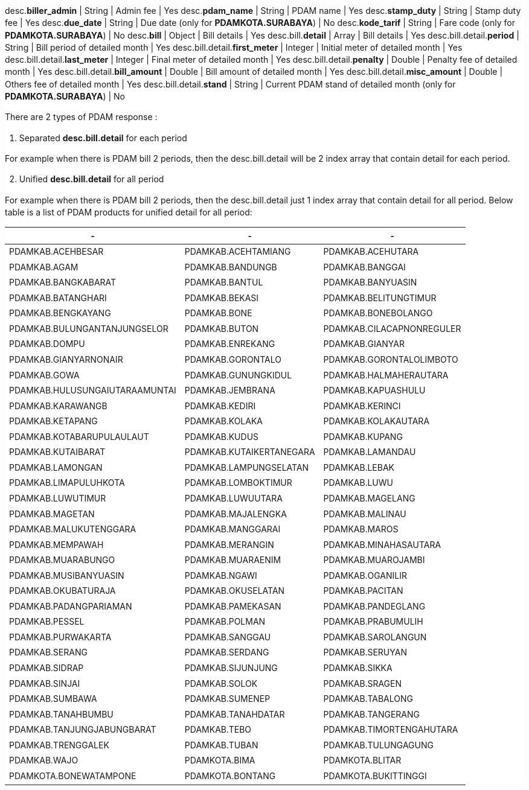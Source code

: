 desc.**biller_admin** | String | Admin fee | Yes
desc.**pdam_name** | String | PDAM name | Yes
desc.**stamp_duty** | String | Stamp duty fee | Yes
desc.**due_date** | String | Due date (only for **PDAMKOTA.SURABAYA**) | No
desc.**kode_tarif** | String | Fare code (only for **PDAMKOTA.SURABAYA**) | No
desc.**bill** | Object | Bill details | Yes
desc.bill.**detail** | Array | Bill details | Yes
desc.bill.detail.**period** | String | Bill period of detailed month | Yes
desc.bill.detail.**first_meter** | Integer | Initial meter of detailed month | Yes
desc.bill.detail.**last_meter** | Integer | Final meter of detailed month | Yes
desc.bill.detail.**penalty** | Double | Penalty fee of detailed month | Yes
desc.bill.detail.**bill_amount** | Double | Bill amount of detailed month | Yes
desc.bill.detail.**misc_amount** | Double | Others fee of detailed month | Yes
desc.bill.detail.**stand** | String | Current PDAM stand of detailed month (only for **PDAMKOTA.SURABAYA**) | No

There are 2 types of PDAM response : 

  1. Separated **desc.bill.detail** for each period

  For example when there is PDAM bill 2 periods, then the desc.bill.detail will be 2 index array that contain detail for each period. 

  2. Unified **desc.bill.detail** for all period

  For example when there is PDAM bill 2 periods, then the desc.bill.detail just 1 index array that contain detail for all period.
Below table is a list of PDAM products for unified detail for all period:


-| - | -
---------|----------|---------
PDAMKAB.ACEHBESAR | PDAMKAB.ACEHTAMIANG | PDAMKAB.ACEHUTARA
PDAMKAB.AGAM | PDAMKAB.BANDUNGB | PDAMKAB.BANGGAI
PDAMKAB.BANGKABARAT | PDAMKAB.BANTUL | PDAMKAB.BANYUASIN
PDAMKAB.BATANGHARI | PDAMKAB.BEKASI | PDAMKAB.BELITUNGTIMUR
PDAMKAB.BENGKAYANG | PDAMKAB.BONE | PDAMKAB.BONEBOLANGO
PDAMKAB.BULUNGANTANJUNGSELOR | PDAMKAB.BUTON | PDAMKAB.CILACAPNONREGULER
PDAMKAB.DOMPU | PDAMKAB.ENREKANG | PDAMKAB.GIANYAR
PDAMKAB.GIANYARNONAIR | PDAMKAB.GORONTALO | PDAMKAB.GORONTALOLIMBOTO
PDAMKAB.GOWA | PDAMKAB.GUNUNGKIDUL | PDAMKAB.HALMAHERAUTARA
PDAMKAB.HULUSUNGAIUTARAAMUNTAI | PDAMKAB.JEMBRANA | PDAMKAB.KAPUASHULU
PDAMKAB.KARAWANGB | PDAMKAB.KEDIRI | PDAMKAB.KERINCI
PDAMKAB.KETAPANG | PDAMKAB.KOLAKA | PDAMKAB.KOLAKAUTARA
PDAMKAB.KOTABARUPULAULAUT | PDAMKAB.KUDUS | PDAMKAB.KUPANG
PDAMKAB.KUTAIBARAT | PDAMKAB.KUTAIKERTANEGARA | PDAMKAB.LAMANDAU
PDAMKAB.LAMONGAN | PDAMKAB.LAMPUNGSELATAN | PDAMKAB.LEBAK
PDAMKAB.LIMAPULUHKOTA | PDAMKAB.LOMBOKTIMUR | PDAMKAB.LUWU
PDAMKAB.LUWUTIMUR | PDAMKAB.LUWUUTARA | PDAMKAB.MAGELANG
PDAMKAB.MAGETAN | PDAMKAB.MAJALENGKA | PDAMKAB.MALINAU
PDAMKAB.MALUKUTENGGARA | PDAMKAB.MANGGARAI | PDAMKAB.MAROS
PDAMKAB.MEMPAWAH | PDAMKAB.MERANGIN | PDAMKAB.MINAHASAUTARA
PDAMKAB.MUARABUNGO | PDAMKAB.MUARAENIM | PDAMKAB.MUAROJAMBI
PDAMKAB.MUSIBANYUASIN | PDAMKAB.NGAWI | PDAMKAB.OGANILIR
PDAMKAB.OKUBATURAJA | PDAMKAB.OKUSELATAN | PDAMKAB.PACITAN
PDAMKAB.PADANGPARIAMAN | PDAMKAB.PAMEKASAN | PDAMKAB.PANDEGLANG
PDAMKAB.PESSEL | PDAMKAB.POLMAN | PDAMKAB.PRABUMULIH
PDAMKAB.PURWAKARTA | PDAMKAB.SANGGAU | PDAMKAB.SAROLANGUN
PDAMKAB.SERANG | PDAMKAB.SERDANG | PDAMKAB.SERUYAN
PDAMKAB.SIDRAP | PDAMKAB.SIJUNJUNG | PDAMKAB.SIKKA
PDAMKAB.SINJAI | PDAMKAB.SOLOK | PDAMKAB.SRAGEN
PDAMKAB.SUMBAWA | PDAMKAB.SUMENEP | PDAMKAB.TABALONG
PDAMKAB.TANAHBUMBU | PDAMKAB.TANAHDATAR | PDAMKAB.TANGERANG
PDAMKAB.TANJUNGJABUNGBARAT | PDAMKAB.TEBO | PDAMKAB.TIMORTENGAHUTARA
PDAMKAB.TRENGGALEK | PDAMKAB.TUBAN | PDAMKAB.TULUNGAGUNG
PDAMKAB.WAJO | PDAMKOTA.BIMA | PDAMKOTA.BLITAR
PDAMKOTA.BONEWATAMPONE | PDAMKOTA.BONTANG | PDAMKOTA.BUKITTINGGI